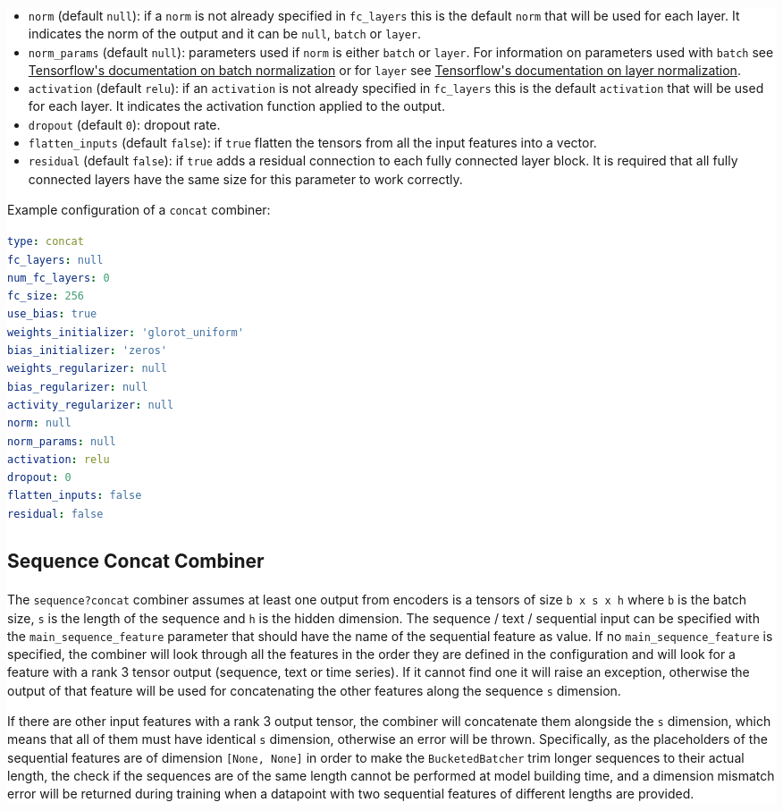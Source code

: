 - `norm` (default `null`): if a `norm` is not already specified in `fc_layers` this is the default `norm` that will be used for each layer. It indicates the norm of the output and it can be `null`, `batch` or `layer`.
- `norm_params` (default `null`): parameters used if `norm` is either `batch` or `layer`.  For information on parameters used with `batch` see [Tensorflow's documentation on batch normalization](https://www.tensorflow.org/api_docs/python/tf/keras/layers/BatchNormalization) or for `layer` see [Tensorflow's documentation on layer normalization](https://www.tensorflow.org/api_docs/python/tf/keras/layers/LayerNormalization).
- `activation` (default `relu`): if an `activation` is not already specified in `fc_layers` this is the default `activation` that will be used for each layer. It indicates the activation function applied to the output.
- `dropout` (default `0`): dropout rate.
- `flatten_inputs` (default `false`): if `true` flatten the tensors from all the input features into a vector.
- `residual` (default `false`): if `true` adds a residual connection to each fully connected layer block. It is required that all fully connected layers have the same size for this parameter to work correctly.

Example configuration of a `concat` combiner:

```yaml
type: concat
fc_layers: null
num_fc_layers: 0
fc_size: 256
use_bias: true
weights_initializer: 'glorot_uniform'
bias_initializer: 'zeros'
weights_regularizer: null
bias_regularizer: null
activity_regularizer: null
norm: null
norm_params: null
activation: relu
dropout: 0
flatten_inputs: false
residual: false
```

## Sequence Concat Combiner

The `sequence?concat` combiner assumes at least one output from encoders is a tensors of size `b x s x h` where `b` is the batch size, `s` is the length of the sequence and `h` is the hidden dimension.
The sequence / text / sequential input can be specified with the `main_sequence_feature` parameter that should have the name of the sequential feature as value.
If no `main_sequence_feature` is specified, the combiner will look through all the features in the order they are defined in the configuration and will look for a feature with a rank 3 tensor output (sequence, text or time series).
If it cannot find one it will raise an exception, otherwise the output of that feature will be used for concatenating the other features along the sequence `s` dimension.

If there are other input features with a rank 3 output tensor, the combiner will concatenate them alongside the `s` dimension, which means that all of them must have identical `s` dimension, otherwise an error will be thrown.
Specifically, as the placeholders of the sequential features are of dimension `[None, None]` in order to make the `BucketedBatcher` trim longer sequences to their actual length, the check if the sequences are of the same length cannot be performed at model building time, and a dimension mismatch error will be returned during training when a datapoint with two sequential features of different lengths are provided.
